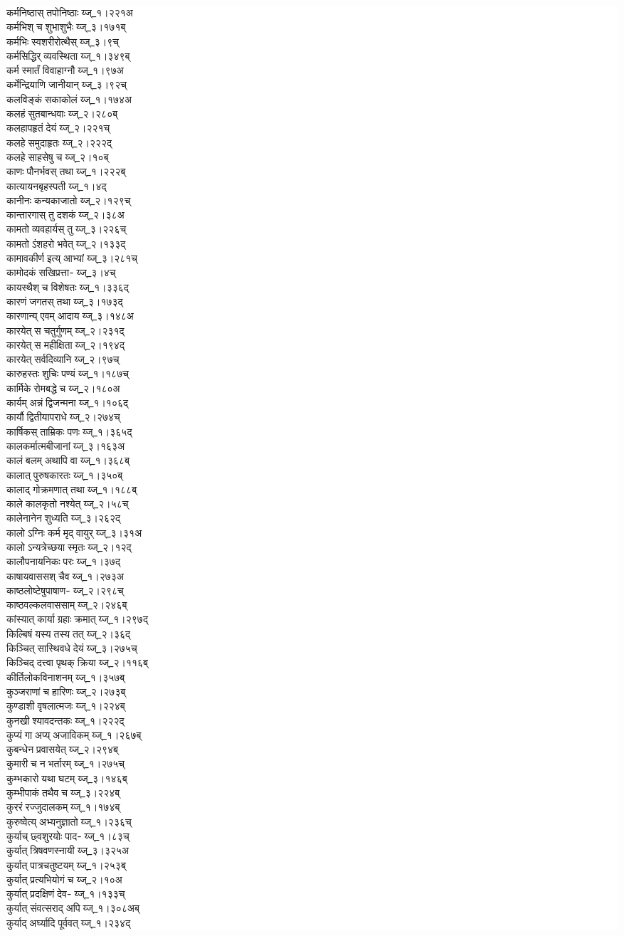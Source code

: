 कर्मनिष्ठास् तपोनिष्ठाः य्ज्_१।२२१अ  
कर्मभिश् च शुभाशुभैः य्ज्_३।१७१ब्  
कर्मभिः स्वशरीरोत्थैस् य्ज्_३।९च्  
कर्मसिद्धिर् व्यवस्थिता य्ज्_१।३४९ब्  
कर्म स्मार्तं विवाहाग्नौ य्ज्_१।९७अ  
कर्मेन्द्रियाणि जानीयान् य्ज्_३।९२च्  
कलविङ्कं सकाकोलं य्ज्_१।१७४अ  
कलहं सुतबान्धवाः य्ज्_२।२८०ब्  
कलहापहृतं देयं य्ज्_२।२२१च्  
कलहे समुदाहृतः य्ज्_२।२२२द्  
कलहे साहसेषु च य्ज्_२।१०ब्  
काणः पौनर्भवस् तथा य्ज्_१।२२२ब्  
कात्यायनबृहस्पती य्ज्_१।४द्  
कानीनः कन्यकाजातो य्ज्_२।१२९च्  
कान्तारगास् तु दशकं य्ज्_२।३८अ  
कामतो व्यवहार्यस् तु य्ज्_३।२२६च्  
कामतो ऽंशहरो भवेत् य्ज्_२।१३३द्  
कामावकीर्ण इत्य् आभ्यां य्ज्_३।२८१च्  
कामोदकं सखिप्रत्ता- य्ज्_३।४च्  
कायस्थैश् च विशेषतः य्ज्_१।३३६द्  
कारणं जगतस् तथा य्ज्_३।१७३द्  
कारणान्य् एवम् आदाय य्ज्_३।१४८अ  
कारयेत् स चतुर्गुणम् य्ज्_२।२३१द्  
कारयेत् स महीक्षिता य्ज्_२।१९४द्  
कारयेत् सर्वदिव्यानि य्ज्_२।९७च्  
कारुहस्तः शुचिः पण्यं य्ज्_१।१८७च्  
कार्मिके रोमबद्धे च य्ज्_२।१८०अ  
कार्यम् अन्नं द्विजन्मना य्ज्_१।१०६द्  
कार्यौ द्वितीयापराधे य्ज्_२।२७४च्  
कार्षिकस् ताम्रिकः पणः य्ज्_१।३६५द्  
कालकर्मात्मबीजानां य्ज्_३।१६३अ  
कालं बलम् अथापि वा य्ज्_१।३६८ब्  
कालात् पुरुषकारतः य्ज्_१।३५०ब्  
कालाद् गोक्रमणात् तथा य्ज्_१।१८८ब्  
काले कालकृतो नश्येत् य्ज्_२।५८च्  
कालेनानेन शुध्यति य्ज्_३।२६२द्  
कालो ऽग्निः कर्म मृद् वायुर् य्ज्_३।३१अ  
कालो ऽन्यत्रेच्छया स्मृतः य्ज्_२।१२द्  
कालौपनायनिकः परः य्ज्_१।३७द्  
काषायवाससश् चैव य्ज्_१।२७३अ  
काष्ठलोष्टेषुपाषाण- य्ज्_२।२९८च्  
काष्ठवल्कलवाससाम् य्ज्_२।२४६ब्  
कांस्यात् कार्या ग्रहाः क्रमात् य्ज्_१।२९७द्  
किल्बिषं यस्य तस्य तत् य्ज्_२।३६द्  
किञ्चित् सास्थिवधे देयं य्ज्_३।२७५च्  
किञ्चिद् दत्त्वा पृथक् क्रिया य्ज्_२।११६ब्  
कीर्तिलोकविनाशनम् य्ज्_१।३५७ब्  
कुञ्जराणां च हारिणः य्ज्_२।२७३ब्  
कुण्डाशी वृषलात्मजः य्ज्_१।२२४ब्  
कुनखी श्यावदन्तकः य्ज्_१।२२२द्  
कुप्यं गा अप्य् अजाविकम् य्ज्_१।२६७ब्  
कुबन्धेन प्रवासयेत् य्ज्_२।२९४ब्  
कुमारी च न भर्तारम् य्ज्_१।२७५च्  
कुम्भकारो यथा घटम् य्ज्_३।१४६ब्  
कुम्भीपाकं तथैव च य्ज्_३।२२४ब्  
कुररं रज्जुदालकम् य्ज्_१।१७४ब्  
कुरुष्वेत्य् अभ्यनुज्ञातो य्ज्_१।२३६च्  
कुर्याच् छ्वशुरयोः पाद- य्ज्_१।८३च्  
कुर्यात् त्रिषवणस्नायी य्ज्_३।३२५अ  
कुर्यात् पात्रचतुष्टयम् य्ज्_१।२५३ब्  
कुर्यात् प्रत्यभियोगं च य्ज्_२।१०अ  
कुर्यात् प्रदक्षिणं देव- य्ज्_१।१३३च्  
कुर्यात् संवत्सराद् अपि य्ज्_१।३०८अब्  
कुर्याद् अर्घ्यादि पूर्ववत् य्ज्_१।२३४द्  